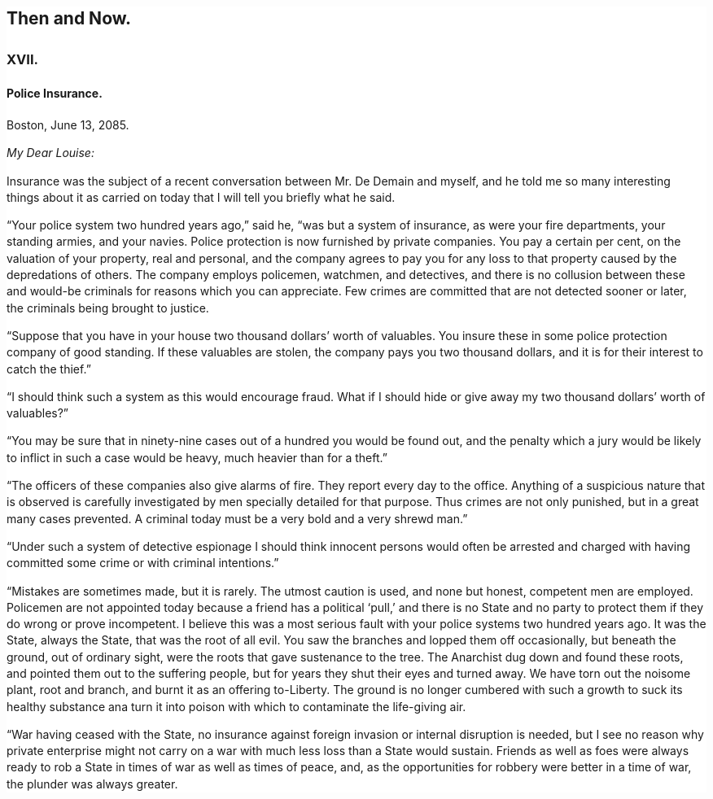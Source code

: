 ## Then and Now.

### XVII.

#### Police Insurance.

Boston, June 13, 2085.

*My Dear Louise:*

Insurance was the subject of a recent conversation between Mr. De Demain and myself, and he told me so many interesting things about it as carried on today that I will tell you briefly what he said.

“Your police system two hundred years ago,” said he, “was but a system of insurance, as were your fire departments, your standing armies, and your navies. Police protection is now furnished by private companies. You pay a certain per cent, on the valuation of your property, real and personal, and the company agrees to pay you for any loss to that property caused by the depredations of others. The company employs policemen, watchmen, and detectives, and there is no collusion between these and would-be criminals for reasons which you can appreciate. Few crimes are committed that are not detected sooner or later, the criminals being brought to justice.

“Suppose that you have in your house two thousand dollars’ worth of valuables. You insure these in some police protection company of good standing. If these valuables are stolen, the company pays you two thousand dollars, and it is for their interest to catch the thief.”

“I should think such a system as this would encourage fraud. What if I should hide or give away my two thousand dollars’ worth of valuables?”

“You may be sure that in ninety-nine cases out of a hundred you would be found out, and the penalty which a jury would be likely to inflict in such a case would be heavy, much heavier than for a theft.”

“The officers of these companies also give alarms of fire. They report every day to the office. Anything of a suspicious nature that is observed is carefully investigated by men specially detailed for that purpose. Thus crimes are not only punished, but in a great many cases prevented. A criminal today must be a very bold and a very shrewd man.”

“Under such a system of detective espionage I should think innocent persons would often be arrested and charged with having committed some crime or with criminal intentions.”

“Mistakes are sometimes made, but it is rarely. The utmost caution is used, and none but honest, competent men are employed. Policemen are not appointed today because a friend has a political ‘pull,’ and there is no State and no party to protect them if they do wrong or prove incompetent. I believe this was a most serious fault with your police systems two hundred years ago. It was the State, always the State, that was the root of all evil. You saw the branches and lopped them off occasionally, but beneath the ground, out of ordinary sight, were the roots that gave sustenance to the tree. The Anarchist dug down and found these roots, and pointed them out to the suffering people, but for years they shut their eyes and turned away. We have torn out the noisome plant, root and branch, and burnt it as an offering to-Liberty. The ground is no longer cumbered with such a growth to suck its healthy substance ana turn it into poison with which to contaminate the life-giving air.

“War having ceased with the State, no insurance against foreign invasion or internal disruption is needed, but I see no reason why private enterprise might not carry on a war with much less loss than a State would sustain. Friends as well as foes were always ready to rob a State in times of war as well as times of peace, and, as the opportunities for robbery were better in a time of war, the plunder was always greater.
